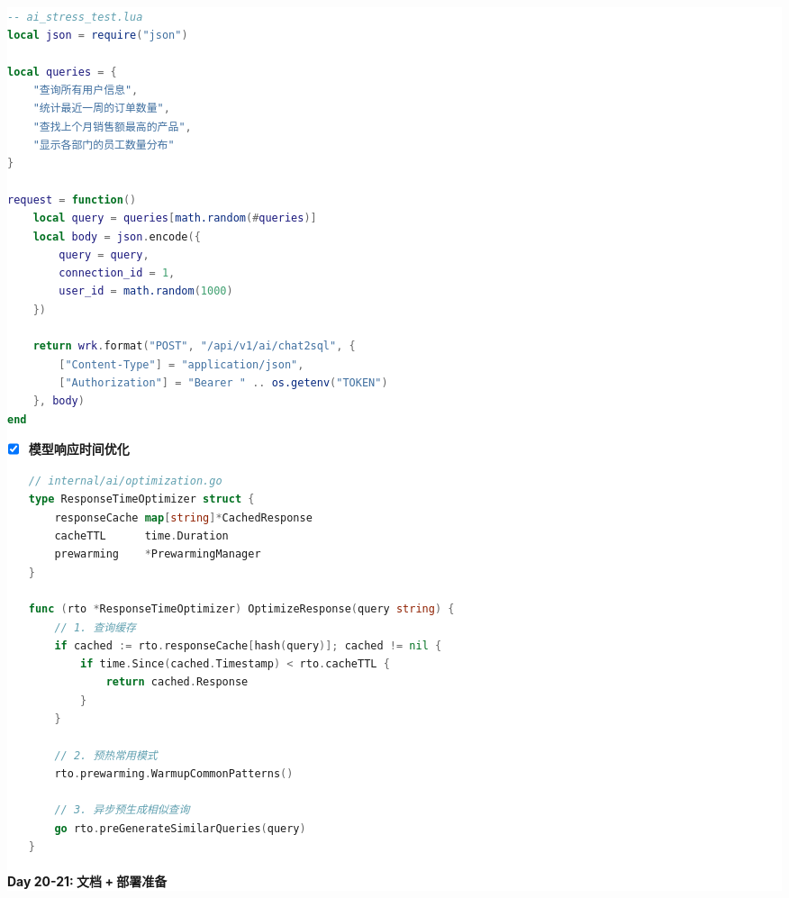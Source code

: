   ```lua
  -- ai_stress_test.lua
  local json = require("json")
  
  local queries = {
      "查询所有用户信息",
      "统计最近一周的订单数量",
      "查找上个月销售额最高的产品",
      "显示各部门的员工数量分布"
  }
  
  request = function()
      local query = queries[math.random(#queries)]
      local body = json.encode({
          query = query,
          connection_id = 1,
          user_id = math.random(1000)
      })
      
      return wrk.format("POST", "/api/v1/ai/chat2sql", {
          ["Content-Type"] = "application/json",
          ["Authorization"] = "Bearer " .. os.getenv("TOKEN")
      }, body)
  end
  ```

- [x] **模型响应时间优化**
  ```go
  // internal/ai/optimization.go
  type ResponseTimeOptimizer struct {
      responseCache map[string]*CachedResponse
      cacheTTL      time.Duration
      prewarming    *PrewarmingManager
  }
  
  func (rto *ResponseTimeOptimizer) OptimizeResponse(query string) {
      // 1. 查询缓存
      if cached := rto.responseCache[hash(query)]; cached != nil {
          if time.Since(cached.Timestamp) < rto.cacheTTL {
              return cached.Response
          }
      }
      
      // 2. 预热常用模式
      rto.prewarming.WarmupCommonPatterns()
      
      // 3. 异步预生成相似查询
      go rto.preGenerateSimilarQueries(query)
  }
  ```

#### Day 20-21: 文档 + 部署准备
